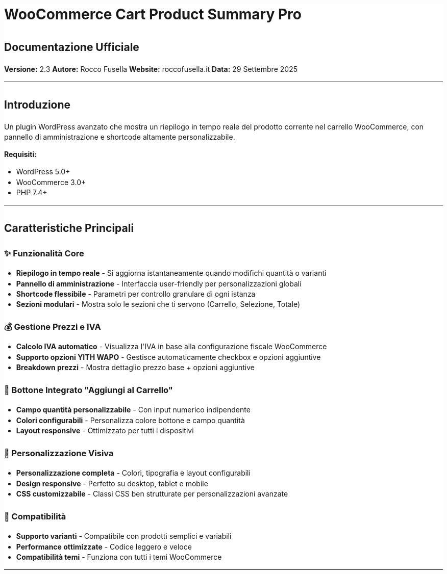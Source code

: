 # WooCommerce Cart Product Summary Pro
## Documentazione Ufficiale

**Versione:** 2.3
**Autore:** Rocco Fusella
**Website:** roccofusella.it
**Data:** 29 Settembre 2025

---

## Introduzione

Un plugin WordPress avanzato che mostra un riepilogo in tempo reale del prodotto corrente nel carrello WooCommerce, con pannello di amministrazione e shortcode altamente personalizzabile.

**Requisiti:**
- WordPress 5.0+
- WooCommerce 3.0+
- PHP 7.4+

---

## Caratteristiche Principali

### ✨ Funzionalità Core
- **Riepilogo in tempo reale** - Si aggiorna istantaneamente quando modifichi quantità o varianti
- **Pannello di amministrazione** - Interfaccia user-friendly per personalizzazioni globali
- **Shortcode flessibile** - Parametri per controllo granulare di ogni istanza
- **Sezioni modulari** - Mostra solo le sezioni che ti servono (Carrello, Selezione, Totale)

### 💰 Gestione Prezzi e IVA
- **Calcolo IVA automatico** - Visualizza l'IVA in base alla configurazione fiscale WooCommerce
- **Supporto opzioni YITH WAPO** - Gestisce automaticamente checkbox e opzioni aggiuntive
- **Breakdown prezzi** - Mostra dettaglio prezzo base + opzioni aggiuntive

### 🛒 Bottone Integrato "Aggiungi al Carrello"
- **Campo quantità personalizzabile** - Con input numerico indipendente
- **Colori configurabili** - Personalizza colore bottone e campo quantità
- **Layout responsive** - Ottimizzato per tutti i dispositivi

### 🎨 Personalizzazione Visiva
- **Personalizzazione completa** - Colori, tipografia e layout configurabili
- **Design responsive** - Perfetto su desktop, tablet e mobile
- **CSS customizzabile** - Classi CSS ben strutturate per personalizzazioni avanzate

### 🔄 Compatibilità
- **Supporto varianti** - Compatibile con prodotti semplici e variabili
- **Performance ottimizzate** - Codice leggero e veloce
- **Compatibilità temi** - Funziona con tutti i temi WooCommerce

---
